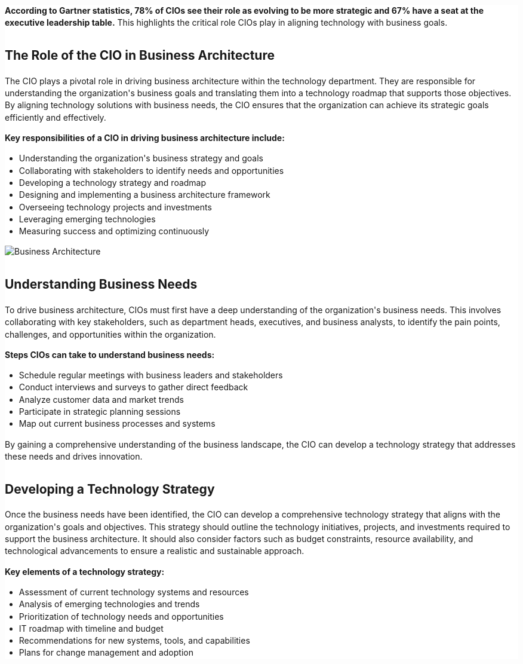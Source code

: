 **According to Gartner statistics, 78% of CIOs see their role as evolving to be more strategic and 67% have a seat at the executive leadership table.** This highlights the critical role CIOs play in aligning technology with business goals.

## The Role of the CIO in Business Architecture

The CIO plays a pivotal role in driving business architecture within the technology department. They are responsible for understanding the organization's business goals and translating them into a technology roadmap that supports those objectives. By aligning technology solutions with business needs, the CIO ensures that the organization can achieve its strategic goals efficiently and effectively.

**Key responsibilities of a CIO in driving business architecture include:**

- Understanding the organization's business strategy and goals
- Collaborating with stakeholders to identify needs and opportunities
- Developing a technology strategy and roadmap
- Designing and implementing a business architecture framework 
- Overseeing technology projects and investments
- Leveraging emerging technologies 
- Measuring success and optimizing continuously

![Business Architecture](https://cdn.sa.net/2024/02/19/g6a1jeBUTktqpiw.png)

## Understanding Business Needs

To drive business architecture, CIOs must first have a deep understanding of the organization's business needs. This involves collaborating with key stakeholders, such as department heads, executives, and business analysts, to identify the pain points, challenges, and opportunities within the organization. 

**Steps CIOs can take to understand business needs:**

- Schedule regular meetings with business leaders and stakeholders
- Conduct interviews and surveys to gather direct feedback
- Analyze customer data and market trends
- Participate in strategic planning sessions
- Map out current business processes and systems

By gaining a comprehensive understanding of the business landscape, the CIO can develop a technology strategy that addresses these needs and drives innovation.

## Developing a Technology Strategy 

Once the business needs have been identified, the CIO can develop a comprehensive technology strategy that aligns with the organization's goals and objectives. This strategy should outline the technology initiatives, projects, and investments required to support the business architecture. It should also consider factors such as budget constraints, resource availability, and technological advancements to ensure a realistic and sustainable approach.

**Key elements of a technology strategy:**

- Assessment of current technology systems and resources
- Analysis of emerging technologies and trends
- Prioritization of technology needs and opportunities
- IT roadmap with timeline and budget
- Recommendations for new systems, tools, and capabilities  
- Plans for change management and adoption
